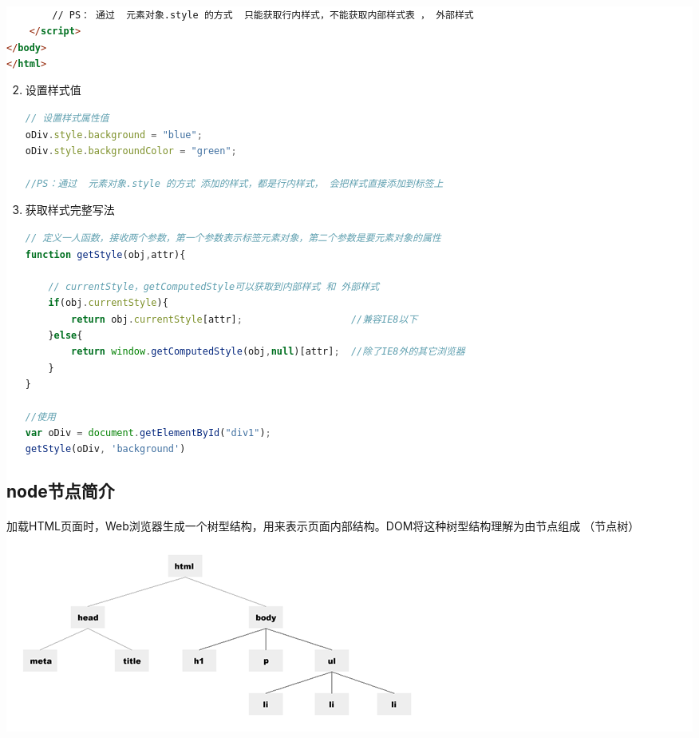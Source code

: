    ```html
           // PS： 通过  元素对象.style 的方式  只能获取行内样式，不能获取内部样式表 ， 外部样式
       </script>
   </body>
   </html>
   
   ```

2. 设置样式值

   ```js
   // 设置样式属性值
   oDiv.style.background = "blue";				
   oDiv.style.backgroundColor = "green";		
   
   //PS：通过  元素对象.style 的方式 添加的样式，都是行内样式， 会把样式直接添加到标签上
   ```

3. 获取样式完整写法

   ```js
   // 定义一人函数，接收两个参数，第一个参数表示标签元素对象，第二个参数是要元素对象的属性
   function getStyle(obj,attr){
       
       // currentStyle，getComputedStyle可以获取到内部样式 和 外部样式
       if(obj.currentStyle){	
           return obj.currentStyle[attr];					//兼容IE8以下
       }else{
           return window.getComputedStyle(obj,null)[attr];	//除了IE8外的其它浏览器
       }
   }
   
   //使用
   var oDiv = document.getElementById("div1");
   getStyle(oDiv, 'background')
   ```

## node节点简介

加载HTML页面时，Web浏览器生成一个树型结构，用来表示页面内部结构。DOM将这种树型结构理解为由节点组成 （节点树）

![image-20200516163726255](JS笔记（中）.assets/image-20200516163726255.png) 
